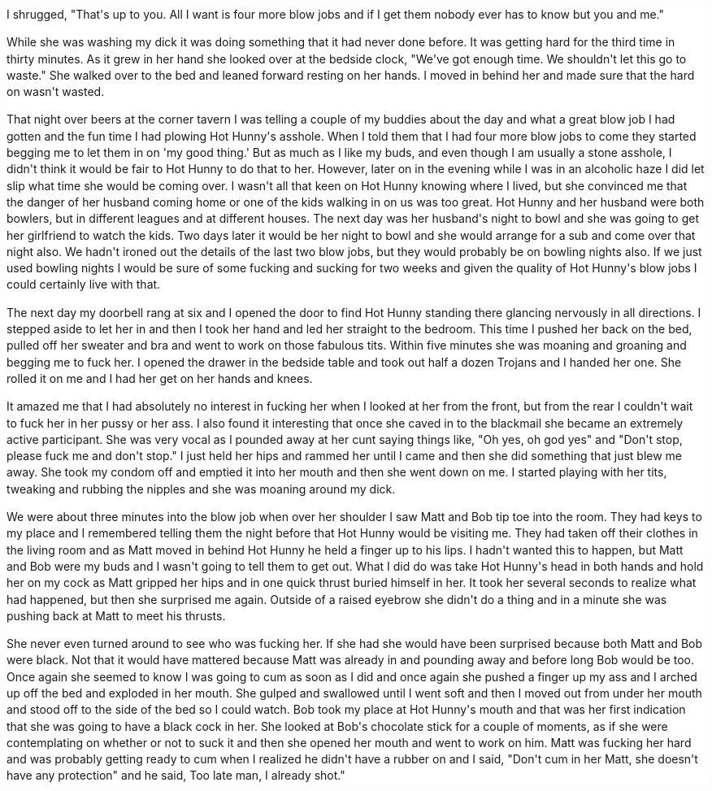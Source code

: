 I shrugged, "That's up to you. All I want is four more blow jobs and if I get them nobody ever has to know but you and me." 

While she was washing my dick it was doing something that it had never done before. It was getting hard for the third time in thirty minutes. As it grew in her hand she looked over at the bedside clock, "We've got enough time. We shouldn't let this go to waste." She walked over to the bed and leaned forward resting on her hands. I moved in behind her and made sure that the hard on wasn't wasted. 

That night over beers at the corner tavern I was telling a couple of my buddies about the day and what a great blow job I had gotten and the fun time I had plowing Hot Hunny's asshole. When I told them that I had four more blow jobs to come they started begging me to let them in on 'my good thing.' But as much as I like my buds, and even though I am usually a stone asshole, I didn't think it would be fair to Hot Hunny to do that to her. However, later on in the evening while I was in an alcoholic haze I did let slip what time she would be coming over. I wasn't all that keen on Hot Hunny knowing where I lived, but she convinced me that the danger of her husband coming home or one of the kids walking in on us was too great. Hot Hunny and her husband were both bowlers, but in different leagues and at different houses. The next day was her husband's night to bowl and she was going to get her girlfriend to watch the kids. Two days later it would be her night to bowl and she would arrange for a sub and come over that night also. We hadn't ironed out the details of the last two blow jobs, but they would probably be on bowling nights also. If we just used bowling nights I would be sure of some fucking and sucking for two weeks and given the quality of Hot Hunny's blow jobs I could certainly live with that. 

The next day my doorbell rang at six and I opened the door to find Hot Hunny standing there glancing nervously in all directions. I stepped aside to let her in and then I took her hand and led her straight to the bedroom. This time I pushed her back on the bed, pulled off her sweater and bra and went to work on those fabulous tits. Within five minutes she was moaning and groaning and begging me to fuck her. I opened the drawer in the bedside table and took out half a dozen Trojans and I handed her one. She rolled it on me and I had her get on her hands and knees. 

It amazed me that I had absolutely no interest in fucking her when I looked at her from the front, but from the rear I couldn't wait to fuck her in her pussy or her ass. I also found it interesting that once she caved in to the blackmail she became an extremely active participant. She was very vocal as I pounded away at her cunt saying things like, "Oh yes, oh god yes" and "Don't stop, please fuck me and don't stop." I just held her hips and rammed her until I came and then she did something that just blew me away. She took my condom off and emptied it into her mouth and then she went down on me. I started playing with her tits, tweaking and rubbing the nipples and she was moaning around my dick. 

We were about three minutes into the blow job when over her shoulder I saw Matt and Bob tip toe into the room. They had keys to my place and I remembered telling them the night before that Hot Hunny would be visiting me. They had taken off their clothes in the living room and as Matt moved in behind Hot Hunny he held a finger up to his lips. I hadn't wanted this to happen, but Matt and Bob were my buds and I wasn't going to tell them to get out. What I did do was take Hot Hunny's head in both hands and hold her on my cock as Matt gripped her hips and in one quick thrust buried himself in her. It took her several seconds to realize what had happened, but then she surprised me again. Outside of a raised eyebrow she didn't do a thing and in a minute she was pushing back at Matt to meet his thrusts. 

She never even turned around to see who was fucking her. If she had she would have been surprised because both Matt and Bob were black. Not that it would have mattered because Matt was already in and pounding away and before long Bob would be too. Once again she seemed to know I was going to cum as soon as I did and once again she pushed a finger up my ass and I arched up off the bed and exploded in her mouth. She gulped and swallowed until I went soft and then I moved out from under her mouth and stood off to the side of the bed so I could watch. Bob took my place at Hot Hunny's mouth and that was her first indication that she was going to have a black cock in her. She looked at Bob's chocolate stick for a couple of moments, as if she were contemplating on whether or not to suck it and then she opened her mouth and went to work on him. Matt was fucking her hard and was probably getting ready to cum when I realized he didn't have a rubber on and I said, "Don't cum in her Matt, she doesn't have any protection" and he said, Too late man, I already shot." 
